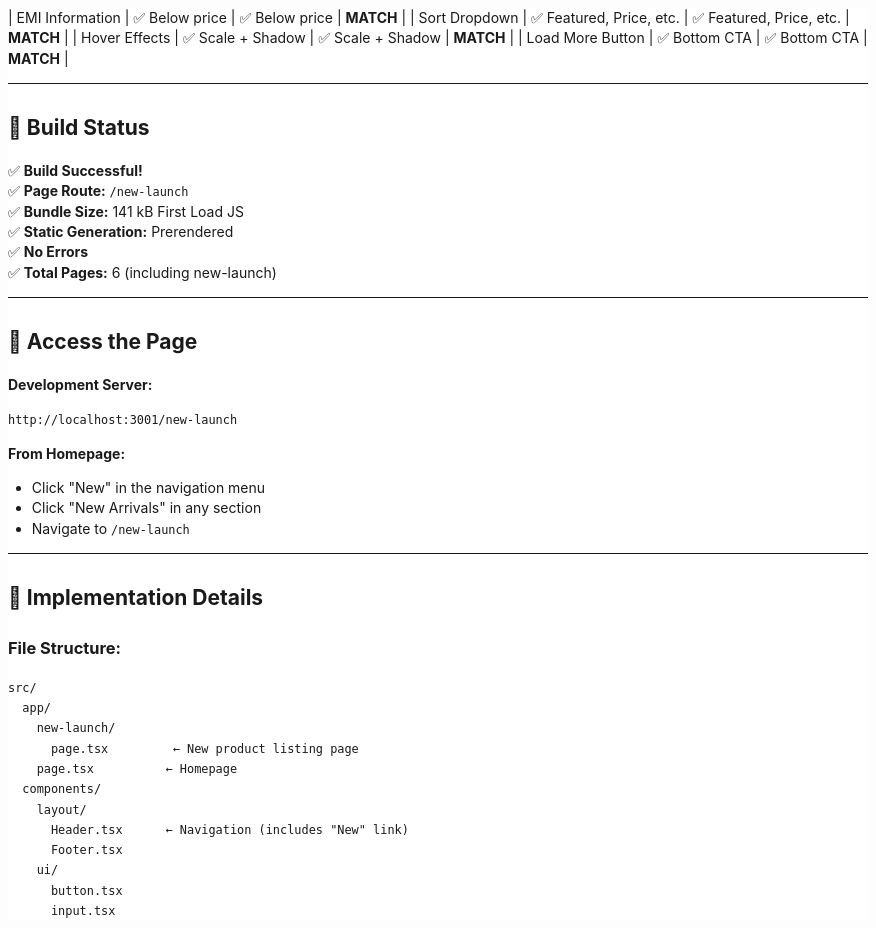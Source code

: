 | EMI Information | ✅ Below price | ✅ Below price | **MATCH** |
| Sort Dropdown | ✅ Featured, Price, etc. | ✅ Featured, Price, etc. | **MATCH** |
| Hover Effects | ✅ Scale + Shadow | ✅ Scale + Shadow | **MATCH** |
| Load More Button | ✅ Bottom CTA | ✅ Bottom CTA | **MATCH** |

---

## 🚀 **Build Status**

✅ **Build Successful!**  
✅ **Page Route:** `/new-launch`  
✅ **Bundle Size:** 141 kB First Load JS  
✅ **Static Generation:** Prerendered  
✅ **No Errors**  
✅ **Total Pages:** 6 (including new-launch)

---

## 📱 **Access the Page**

**Development Server:**
```
http://localhost:3001/new-launch
```

**From Homepage:**
- Click "New" in the navigation menu
- Click "New Arrivals" in any section
- Navigate to `/new-launch`

---

## 🎯 **Implementation Details**

### **File Structure:**
```
src/
  app/
    new-launch/
      page.tsx         ← New product listing page
    page.tsx          ← Homepage
  components/
    layout/
      Header.tsx      ← Navigation (includes "New" link)
      Footer.tsx
    ui/
      button.tsx
      input.tsx
```
